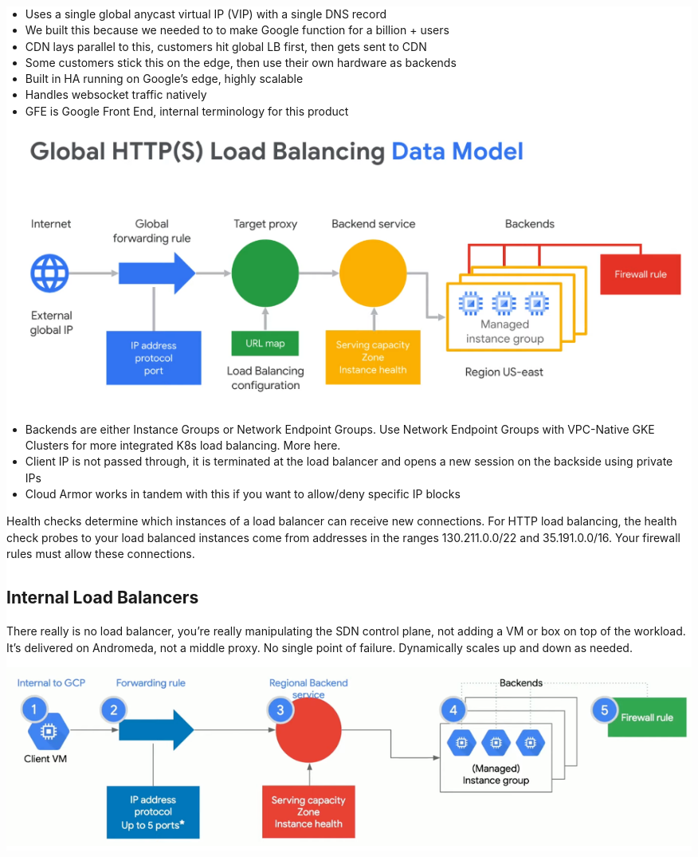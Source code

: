 - Uses a single global anycast virtual IP (VIP) with a single DNS record
- We built this because we needed to to make Google function for a billion + users
- CDN lays parallel to this, customers hit global LB first, then gets sent to CDN
- Some customers stick this on the edge, then use their own hardware as backends
- Built in HA running on Google’s edge, highly scalable
- Handles websocket traffic natively
- GFE is Google Front End, internal terminology for this product

![alt text](<images/Global HTTP(S) Load Balancing Data Model.png>)
- Backends are either Instance Groups or Network Endpoint Groups. Use Network Endpoint Groups with VPC-Native GKE Clusters for more integrated K8s load balancing. More here.
- Client IP is not passed through, it is terminated at the load balancer and opens a new session on the backside using private IPs
- Cloud Armor works in tandem with this if you want to allow/deny specific IP blocks

Health checks determine which instances of a load balancer can receive new connections. For HTTP load balancing, the health check probes to your load balanced instances come from addresses in the ranges 130.211.0.0/22 and 35.191.0.0/16. Your firewall rules must allow these connections.

## Internal Load Balancers

There really is no load balancer, you’re really manipulating the SDN control plane, not adding a VM or box on top of the workload. It’s delivered on Andromeda, not a middle proxy. No single point of failure. Dynamically scales up and down as needed.

![alt text](<images/L4 Regional Load Balancer.png>)
